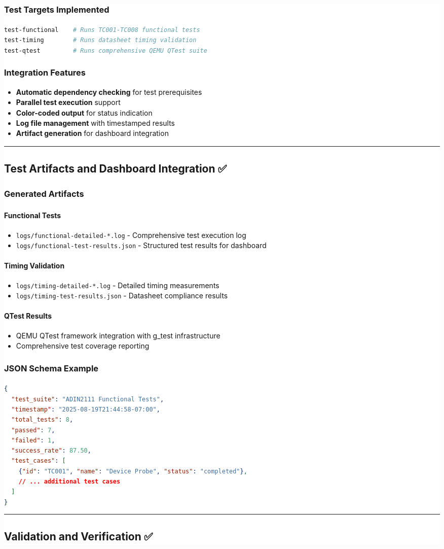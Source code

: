 ### Test Targets Implemented
```makefile
test-functional    # Runs TC001-TC008 functional tests
test-timing        # Runs datasheet timing validation
test-qtest         # Runs comprehensive QEMU QTest suite
```

### Integration Features
- **Automatic dependency checking** for test prerequisites
- **Parallel test execution** support
- **Color-coded output** for status indication
- **Log file management** with timestamped results
- **Artifact generation** for dashboard integration

---

## Test Artifacts and Dashboard Integration ✅

### Generated Artifacts

#### Functional Tests
- `logs/functional-detailed-*.log` - Comprehensive test execution log
- `logs/functional-test-results.json` - Structured test results for dashboard

#### Timing Validation
- `logs/timing-detailed-*.log` - Detailed timing measurements
- `logs/timing-test-results.json` - Datasheet compliance results

#### QTest Results
- QEMU QTest framework integration with g_test infrastructure
- Comprehensive test coverage reporting

### JSON Schema Example
```json
{
  "test_suite": "ADIN2111 Functional Tests",
  "timestamp": "2025-08-19T21:44:58-07:00",
  "total_tests": 8,
  "passed": 7,
  "failed": 1,
  "success_rate": 87.50,
  "test_cases": [
    {"id": "TC001", "name": "Device Probe", "status": "completed"},
    // ... additional test cases
  ]
}
```

---

## Validation and Verification ✅
